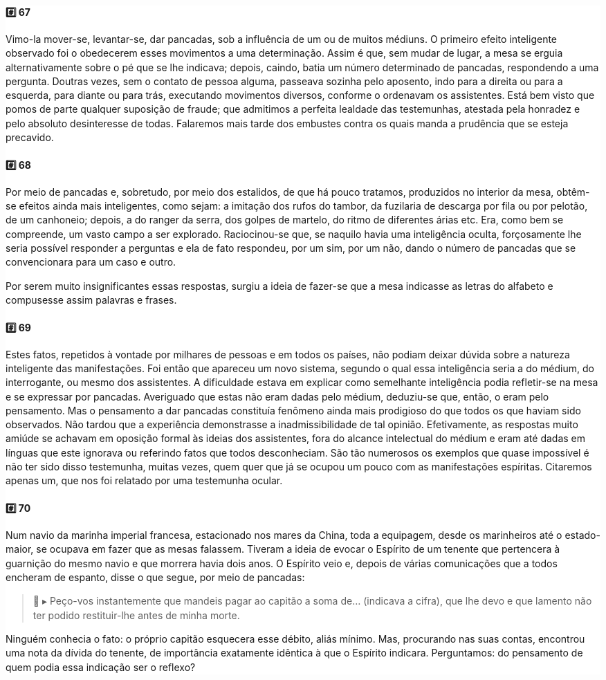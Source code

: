 #### #️⃣ 67

Vimo-la mover-se, levantar-se, dar pancadas, sob a influência de um ou de muitos médiuns. O primeiro efeito inteligente observado foi o obedecerem esses movimentos a uma determinação. Assim é que, sem mudar de lugar, a mesa se erguia alternativamente sobre o pé que se lhe indicava; depois, caindo, batia um número determinado de pancadas, respondendo a uma pergunta. Doutras vezes, sem o contato de pessoa alguma, passeava sozinha pelo aposento, indo para a direita ou para a esquerda, para diante ou para trás, executando movimentos diversos, conforme o ordenavam os assistentes. Está bem visto que pomos de parte qualquer suposição de fraude; que admitimos a perfeita lealdade das testemunhas, atestada pela honradez e pelo absoluto desinteresse de todas. Falaremos mais tarde dos embustes contra os quais manda a prudência que se esteja precavido.

#### #️⃣ 68

Por meio de pancadas e, sobretudo, por meio dos estalidos, de que há pouco tratamos, produzidos no interior da mesa, obtêm-se efeitos ainda mais inteligentes, como sejam: a imitação dos rufos do tambor, da fuzilaria de descarga por fila ou por pelotão, de um canhoneio; depois, a do ranger da serra, dos golpes de martelo, do ritmo de diferentes árias etc. Era, como bem se compreende, um vasto campo a ser explorado. Raciocinou-se que, se naquilo havia uma inteligência oculta, forçosamente lhe seria possível responder a perguntas e ela de fato respondeu, por um sim, por um não, dando o número de pancadas que se convencionara para um caso e outro.

Por serem muito insignificantes essas respostas, surgiu a ideia de fazer-se que a mesa indicasse as letras do alfabeto e compusesse assim palavras e frases.

#### #️⃣ 69

Estes fatos, repetidos à vontade por milhares de pessoas e em todos os países, não podiam deixar dúvida sobre a natureza inteligente das manifestações. Foi então que apareceu um novo sistema, segundo o qual essa inteligência seria a do médium, do interrogante, ou mesmo dos assistentes. A dificuldade estava em explicar como semelhante inteligência podia refletir-se na mesa e se expressar por pancadas. Averiguado que estas não eram dadas pelo médium, deduziu-se que, então, o eram pelo pensamento. Mas o pensamento a dar pancadas constituía fenômeno ainda mais prodigioso do que todos os que haviam sido observados. Não tardou que a experiência demonstrasse a inadmissibilidade de tal opinião. Efetivamente, as respostas muito amiúde se achavam em oposição formal às ideias dos assistentes, fora do alcance intelectual do médium e eram até dadas em línguas que este ignorava ou referindo fatos que todos desconheciam. São tão numerosos os exemplos que quase impossível é não ter sido disso testemunha, muitas vezes, quem quer que já se ocupou um pouco com as manifestações espíritas. Citaremos apenas um, que nos foi relatado por uma testemunha ocular.

#### #️⃣ 70

Num navio da marinha imperial francesa, estacionado nos mares da China, toda a equipagem, desde os marinheiros até o estado-maior, se ocupava em fazer que as mesas falassem. Tiveram a ideia de evocar o Espírito de um tenente que pertencera à guarnição do mesmo navio e que morrera havia dois anos. O Espírito veio e, depois de várias comunicações que a todos encheram de espanto, disse o que segue, por meio de pancadas:

> 👻 ▸ Peço-vos instantemente que mandeis pagar ao capitão a soma de… (indicava a cifra), que lhe devo e que lamento não ter podido restituir-lhe antes de minha morte.

Ninguém conhecia o fato: o próprio capitão esquecera esse débito, aliás mínimo. Mas, procurando nas suas contas, encontrou uma nota da dívida do tenente, de importância exatamente idêntica à que o Espírito indicara. Perguntamos: do pensamento de quem podia essa indicação ser o reflexo?
